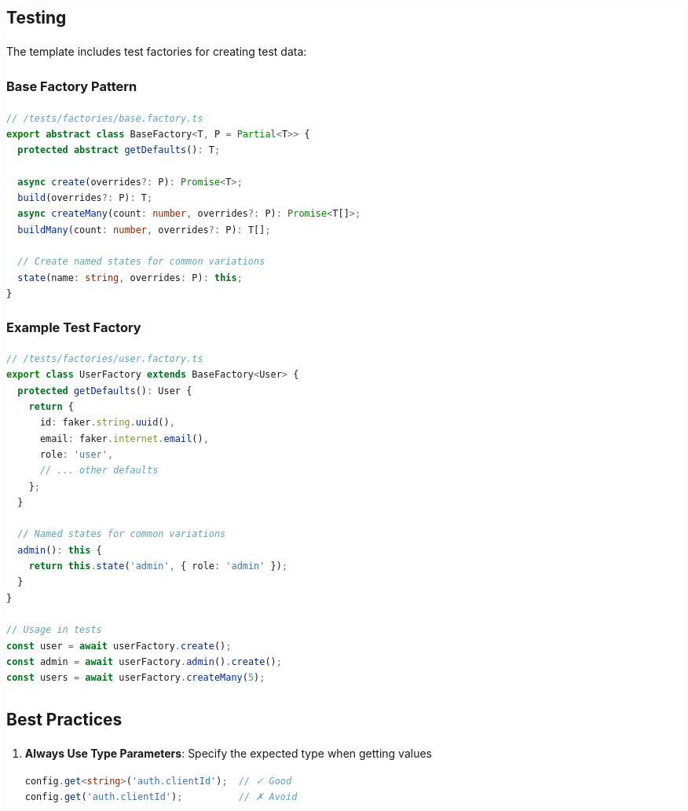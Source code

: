 ## Testing

The template includes test factories for creating test data:

### Base Factory Pattern
```typescript
// /tests/factories/base.factory.ts
export abstract class BaseFactory<T, P = Partial<T>> {
  protected abstract getDefaults(): T;
  
  async create(overrides?: P): Promise<T>;
  build(overrides?: P): T;
  async createMany(count: number, overrides?: P): Promise<T[]>;
  buildMany(count: number, overrides?: P): T[];
  
  // Create named states for common variations
  state(name: string, overrides: P): this;
}
```

### Example Test Factory
```typescript
// /tests/factories/user.factory.ts
export class UserFactory extends BaseFactory<User> {
  protected getDefaults(): User {
    return {
      id: faker.string.uuid(),
      email: faker.internet.email(),
      role: 'user',
      // ... other defaults
    };
  }
  
  // Named states for common variations
  admin(): this {
    return this.state('admin', { role: 'admin' });
  }
}

// Usage in tests
const user = await userFactory.create();
const admin = await userFactory.admin().create();
const users = await userFactory.createMany(5);
```

## Best Practices

1. **Always Use Type Parameters**: Specify the expected type when getting values
   ```typescript
   config.get<string>('auth.clientId');  // ✓ Good
   config.get('auth.clientId');          // ✗ Avoid
   ```
